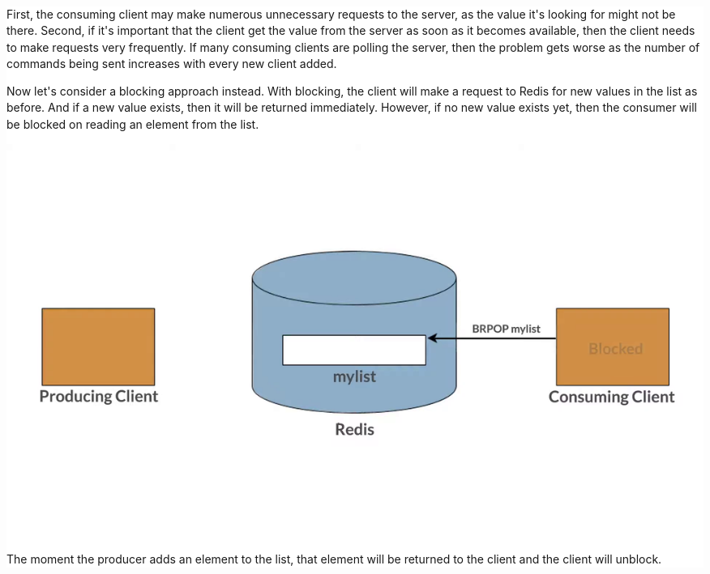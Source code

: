 First, the consuming client may make numerous unnecessary requests to the server, as the value it's looking for might not be there. Second, if it's important that the client get the value from the server as soon as it becomes available, then the client needs to make requests very frequently. If many consuming clients are polling the server, then the problem gets worse as the number of commands being sent increases with every new client added. 

Now let's consider a blocking approach instead. With blocking, the client will make a request to Redis for new values in the list as before. And if a new value exists, then it will be returned immediately. However, if no new value exists yet, then the consumer will be blocked on reading an element from the list. 

![alt brpop 1](img/brpop-1.png)

The moment the producer adds an element to the list, that element will be returned to the client and the client will unblock.
